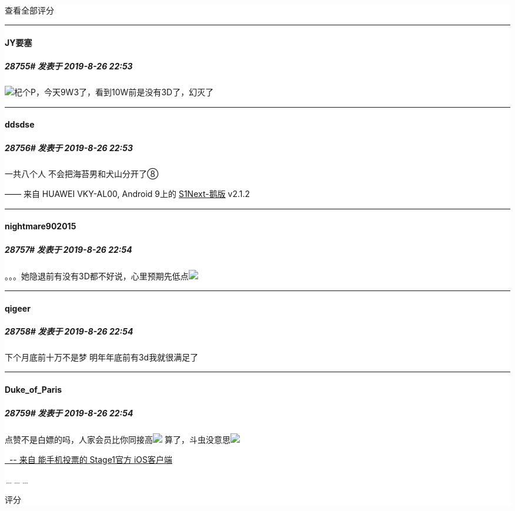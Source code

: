 
查看全部评分


-----

####  JY要塞  
##### 28755#       发表于 2019-8-26 22:53


<img src="https://static.saraba1st.com/image/smiley/face2017/067.png" referrerpolicy="no-referrer">杞个P，今天9W3了，看到10W前是没有3D了，幻灭了


-----

####  ddsdse  
##### 28756#       发表于 2019-8-26 22:53


一共八个人 不会把海苔男和犬山分开了⑧ 

—— 来自 HUAWEI VKY-AL00, Android 9上的 [S1Next-鹅版](https://github.com/ykrank/S1-Next/releases) v2.1.2


-----

####  nightmare902015  
##### 28757#       发表于 2019-8-26 22:54


。。。她隐退前有没有3D都不好说，心里预期先低点<img src="https://static.saraba1st.com/image/smiley/face2017/067.png" referrerpolicy="no-referrer">


-----

####  qigeer  
##### 28758#       发表于 2019-8-26 22:54


下个月底前十万不是梦
明年年底前有3d我就很满足了


-----

####  Duke_of_Paris  
##### 28759#       发表于 2019-8-26 22:54


点赞不是白嫖的吗，人家会员比你同接高<img src="https://static.saraba1st.com/image/smiley/face2017/067.png" referrerpolicy="no-referrer">
算了，斗虫没意思<img src="https://static.saraba1st.com/image/smiley/face2017/068.png" referrerpolicy="no-referrer">

[  -- 来自 能手机投票的 Stage1官方 iOS客户端](https://itunes.apple.com/fi/app/saraba1st/id1221237470?mt=8)


﹍﹍﹍

评分
